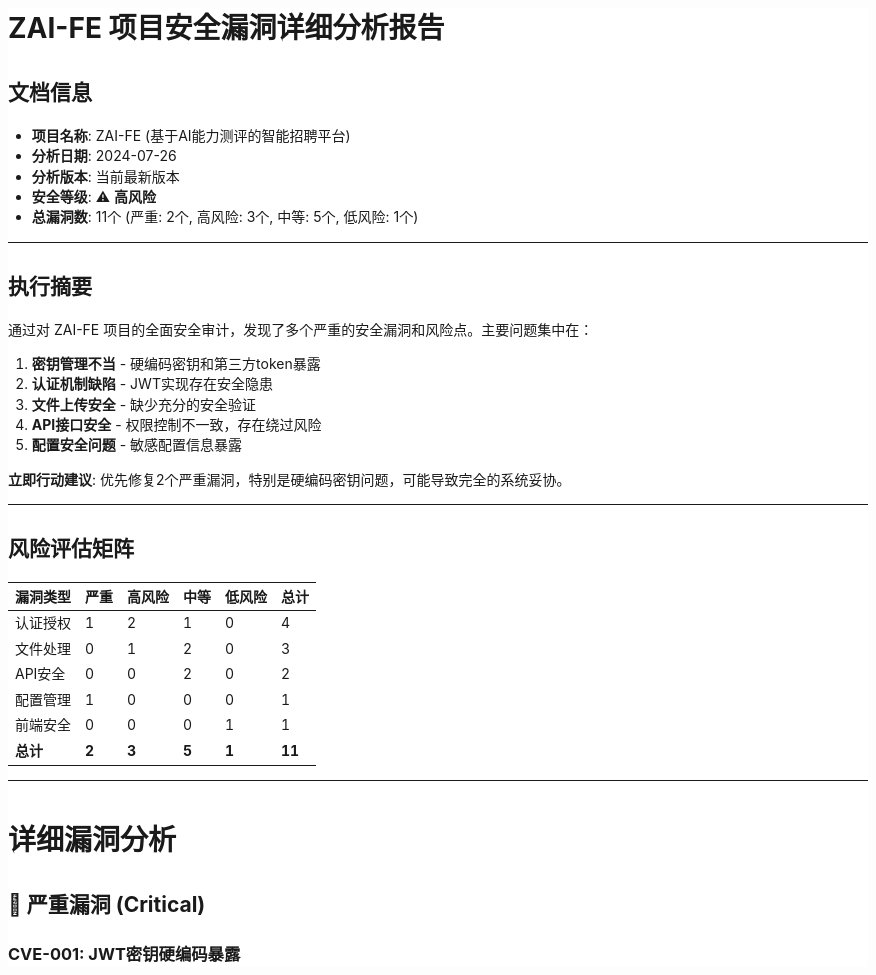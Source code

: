 # ZAI-FE 项目安全漏洞详细分析报告

## 文档信息

- **项目名称**: ZAI-FE (基于AI能力测评的智能招聘平台)
- **分析日期**: 2024-07-26
- **分析版本**: 当前最新版本
- **安全等级**: ⚠️ **高风险**
- **总漏洞数**: 11个 (严重: 2个, 高风险: 3个, 中等: 5个, 低风险: 1个)

---

## 执行摘要

通过对 ZAI-FE 项目的全面安全审计，发现了多个严重的安全漏洞和风险点。主要问题集中在：

1. **密钥管理不当** - 硬编码密钥和第三方token暴露
2. **认证机制缺陷** - JWT实现存在安全隐患
3. **文件上传安全** - 缺少充分的安全验证
4. **API接口安全** - 权限控制不一致，存在绕过风险
5. **配置安全问题** - 敏感配置信息暴露

**立即行动建议**: 优先修复2个严重漏洞，特别是硬编码密钥问题，可能导致完全的系统妥协。

---

## 风险评估矩阵

| 漏洞类型 | 严重 | 高风险 | 中等 | 低风险 | 总计 |
|---------|------|--------|------|--------|------|
| 认证授权 | 1 | 2 | 1 | 0 | 4 |
| 文件处理 | 0 | 1 | 2 | 0 | 3 |
| API安全 | 0 | 0 | 2 | 0 | 2 |
| 配置管理 | 1 | 0 | 0 | 0 | 1 |
| 前端安全 | 0 | 0 | 0 | 1 | 1 |
| **总计** | **2** | **3** | **5** | **1** | **11** |

---

# 详细漏洞分析

## 🔴 严重漏洞 (Critical)

### CVE-001: JWT密钥硬编码暴露
